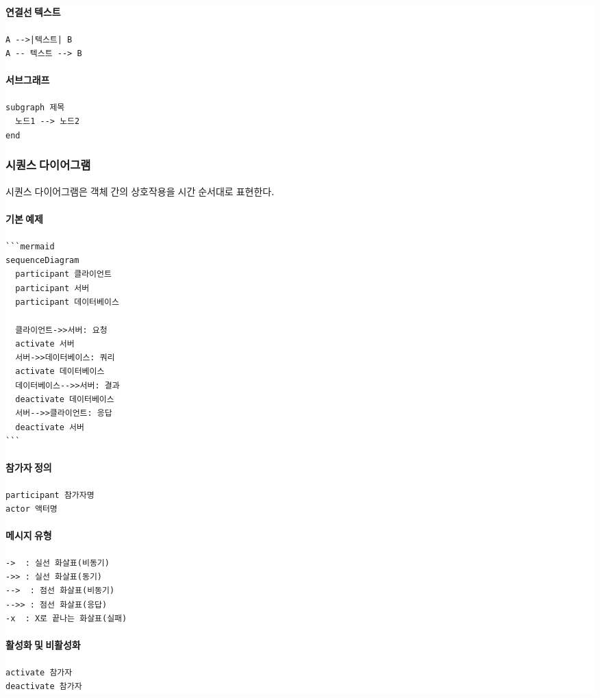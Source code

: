#### 연결선 텍스트
```
A -->|텍스트| B
A -- 텍스트 --> B
```

#### 서브그래프
```
subgraph 제목
  노드1 --> 노드2
end
```

### 시퀀스 다이어그램

시퀀스 다이어그램은 객체 간의 상호작용을 시간 순서대로 표현한다.

#### 기본 예제
````
```mermaid
sequenceDiagram
  participant 클라이언트
  participant 서버
  participant 데이터베이스
  
  클라이언트->>서버: 요청
  activate 서버
  서버->>데이터베이스: 쿼리
  activate 데이터베이스
  데이터베이스-->>서버: 결과
  deactivate 데이터베이스
  서버-->>클라이언트: 응답
  deactivate 서버
```
````

#### 참가자 정의
```
participant 참가자명
actor 액터명
```

#### 메시지 유형
```
->  : 실선 화살표(비동기)
->> : 실선 화살표(동기)
-->  : 점선 화살표(비동기)
-->> : 점선 화살표(응답)
-x  : X로 끝나는 화살표(실패)
```

#### 활성화 및 비활성화
```
activate 참가자
deactivate 참가자
```
